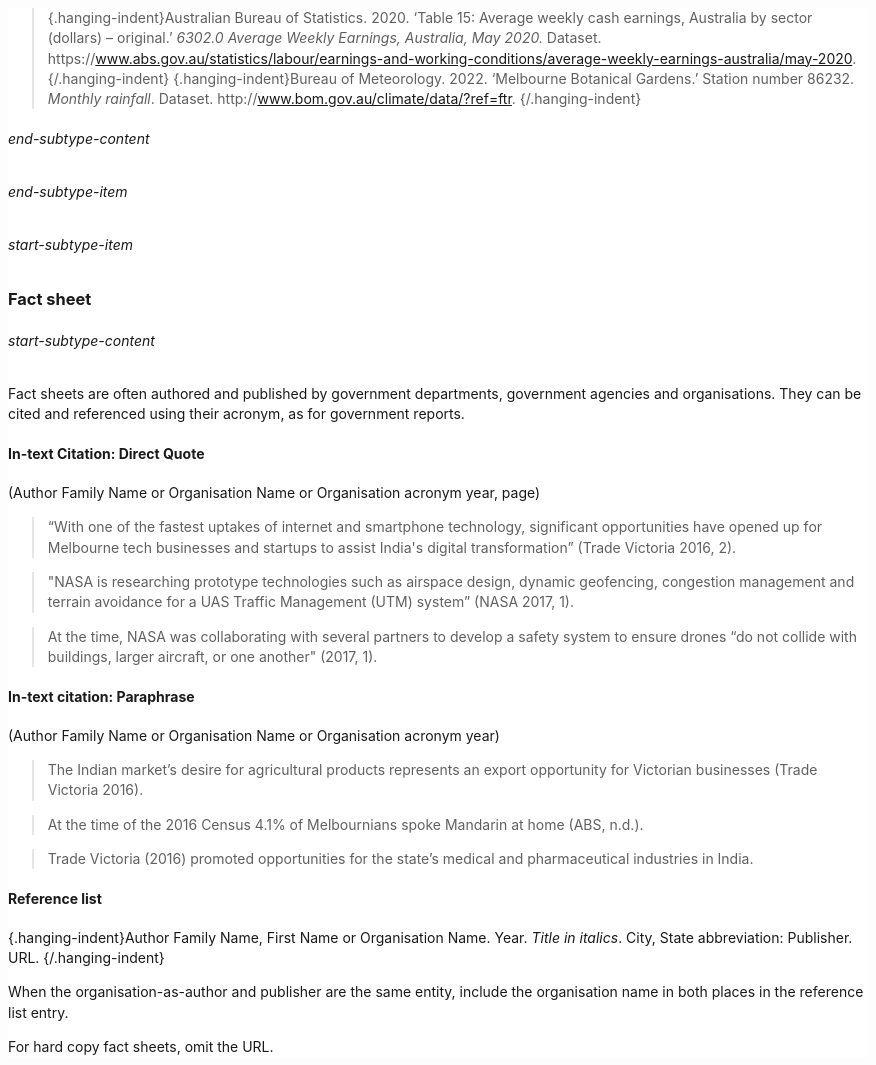 > {.hanging-indent}Australian Bureau of Statistics. 2020. ‘Table 15: Average weekly cash earnings, Australia by sector (dollars) – original.’ *6302.0 Average Weekly Earnings, Australia, May 2020.* Dataset. https<nolink>://www.abs.gov.au/statistics/labour/earnings-and-working-conditions/average-weekly-earnings-australia/may-2020. {/.hanging-indent}
> {.hanging-indent}Bureau of Meteorology. 2022. ‘Melbourne Botanical Gardens.’ Station number 86232. *Monthly rainfall*. Dataset. http<nolink>://www.bom.gov.au/climate/data/?ref=ftr. {/.hanging-indent}

###### end-subtype-content

###### end-subtype-item


###### start-subtype-item

### Fact sheet

###### start-subtype-content

Fact sheets are often authored and published by government departments, government agencies and organisations. They can be cited and referenced using their acronym, as for government reports.

#### In-text Citation: Direct Quote

(Author Family Name or Organisation Name or Organisation acronym year, page)

> “With one of the fastest uptakes of internet and smartphone technology, significant opportunities have opened up for Melbourne tech businesses and startups to assist India's digital transformation” (Trade Victoria 2016, 2).

> "NASA is researching prototype technologies such as airspace design, dynamic geofencing, congestion management and terrain avoidance for a UAS Traffic Management (UTM) system” (NASA 2017, 1).

> At the time, NASA was collaborating with several partners to develop a safety system to ensure drones “do not collide with buildings, larger aircraft, or one another" (2017, 1).

#### In-text citation: Paraphrase

(Author Family Name or Organisation Name or Organisation acronym year)

> The Indian market’s desire for agricultural products represents an export opportunity for Victorian businesses (Trade Victoria 2016).

> At the time of the 2016 Census 4.1% of Melbournians spoke Mandarin at home (ABS, n.d.).

> Trade Victoria (2016) promoted opportunities for the state’s medical and pharmaceutical industries in India.

#### Reference list

{.hanging-indent}Author Family Name, First Name or Organisation Name. Year. *Title in italics*. City, State abbreviation: Publisher. URL. {/.hanging-indent}

When the organisation-as-author and publisher are the same entity, include the organisation name in both places in the reference list entry.

For hard copy fact sheets, omit the URL.

